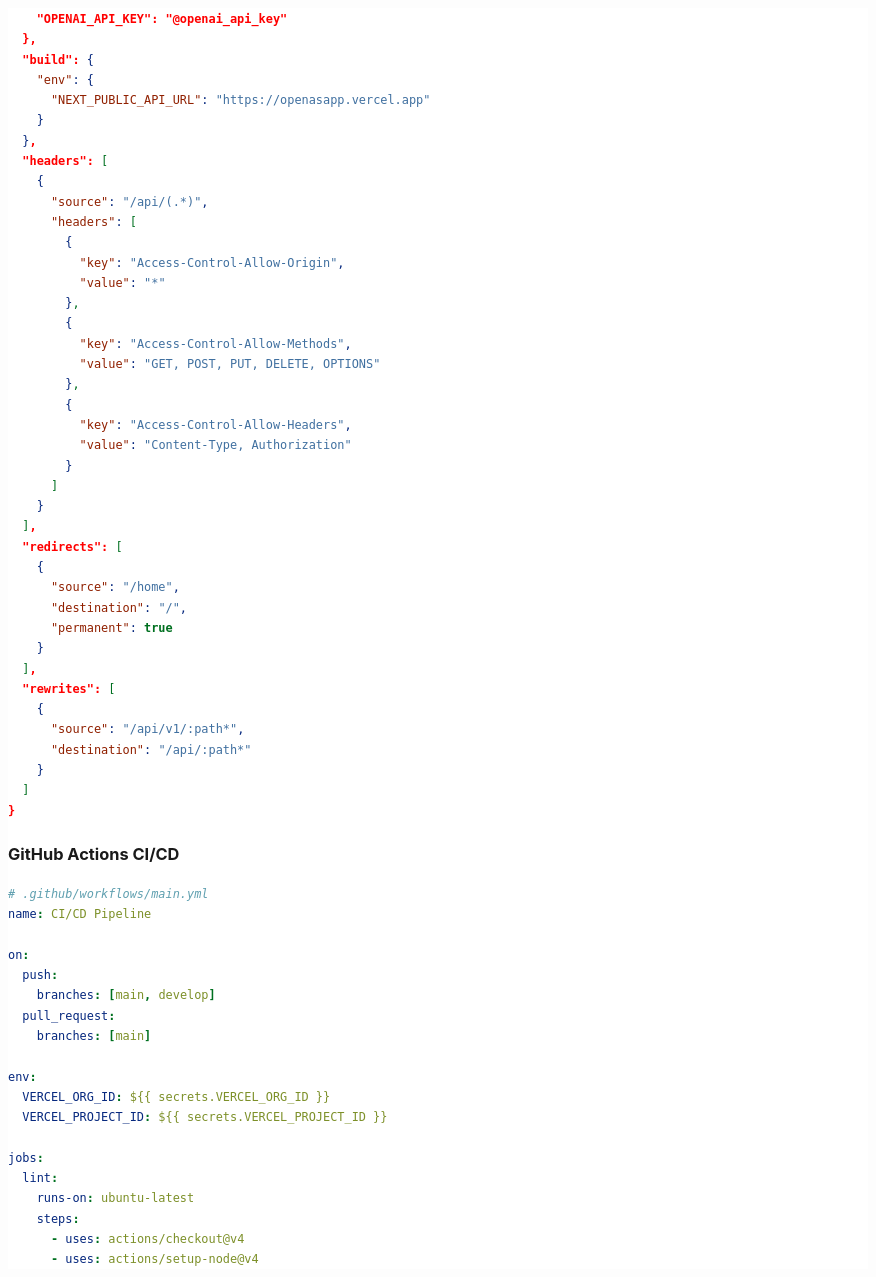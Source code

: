 ```json
    "OPENAI_API_KEY": "@openai_api_key"
  },
  "build": {
    "env": {
      "NEXT_PUBLIC_API_URL": "https://openasapp.vercel.app"
    }
  },
  "headers": [
    {
      "source": "/api/(.*)",
      "headers": [
        {
          "key": "Access-Control-Allow-Origin",
          "value": "*"
        },
        {
          "key": "Access-Control-Allow-Methods",
          "value": "GET, POST, PUT, DELETE, OPTIONS"
        },
        {
          "key": "Access-Control-Allow-Headers",
          "value": "Content-Type, Authorization"
        }
      ]
    }
  ],
  "redirects": [
    {
      "source": "/home",
      "destination": "/",
      "permanent": true
    }
  ],
  "rewrites": [
    {
      "source": "/api/v1/:path*",
      "destination": "/api/:path*"
    }
  ]
}
```

### GitHub Actions CI/CD
```yaml
# .github/workflows/main.yml
name: CI/CD Pipeline

on:
  push:
    branches: [main, develop]
  pull_request:
    branches: [main]

env:
  VERCEL_ORG_ID: ${{ secrets.VERCEL_ORG_ID }}
  VERCEL_PROJECT_ID: ${{ secrets.VERCEL_PROJECT_ID }}

jobs:
  lint:
    runs-on: ubuntu-latest
    steps:
      - uses: actions/checkout@v4
      - uses: actions/setup-node@v4
```